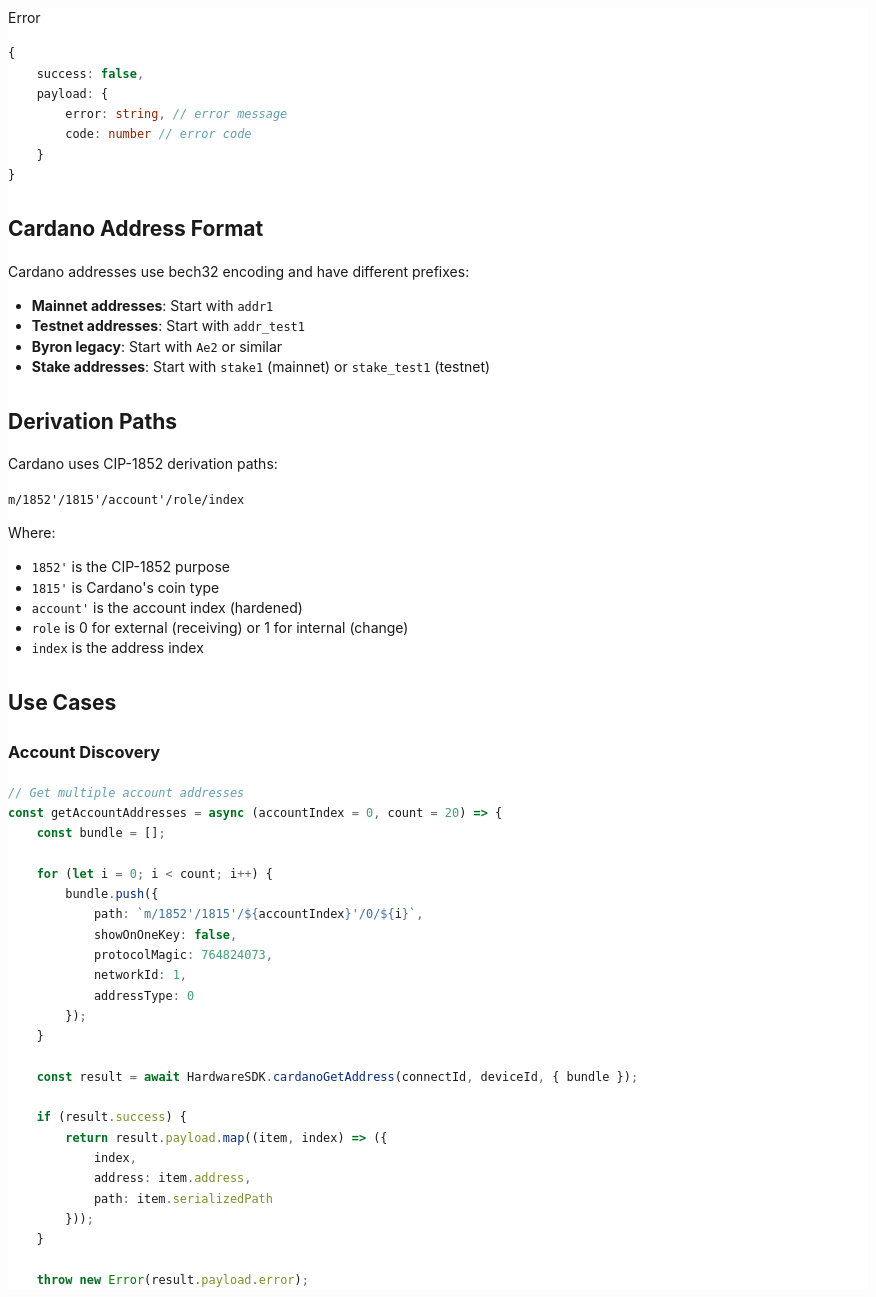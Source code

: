 Error

```typescript
{
    success: false,
    payload: {
        error: string, // error message
        code: number // error code
    }
}
```

## Cardano Address Format

Cardano addresses use bech32 encoding and have different prefixes:

- **Mainnet addresses**: Start with `addr1`
- **Testnet addresses**: Start with `addr_test1`
- **Byron legacy**: Start with `Ae2` or similar
- **Stake addresses**: Start with `stake1` (mainnet) or `stake_test1` (testnet)

## Derivation Paths

Cardano uses CIP-1852 derivation paths:

```
m/1852'/1815'/account'/role/index
```

Where:
- `1852'` is the CIP-1852 purpose
- `1815'` is Cardano's coin type
- `account'` is the account index (hardened)
- `role` is 0 for external (receiving) or 1 for internal (change)
- `index` is the address index

## Use Cases

### Account Discovery
```typescript
// Get multiple account addresses
const getAccountAddresses = async (accountIndex = 0, count = 20) => {
    const bundle = [];
    
    for (let i = 0; i < count; i++) {
        bundle.push({
            path: `m/1852'/1815'/${accountIndex}'/0/${i}`,
            showOnOneKey: false,
            protocolMagic: 764824073,
            networkId: 1,
            addressType: 0
        });
    }
    
    const result = await HardwareSDK.cardanoGetAddress(connectId, deviceId, { bundle });
    
    if (result.success) {
        return result.payload.map((item, index) => ({
            index,
            address: item.address,
            path: item.serializedPath
        }));
    }
    
    throw new Error(result.payload.error);
```